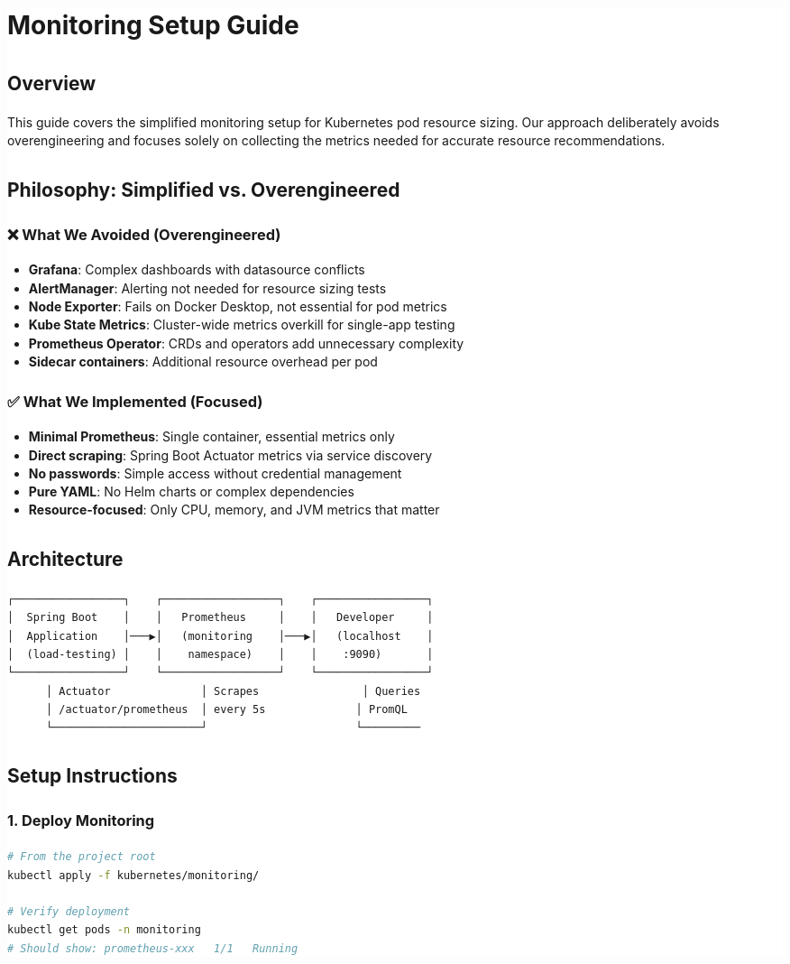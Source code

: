 # Monitoring Setup Guide

## Overview

This guide covers the simplified monitoring setup for Kubernetes pod resource sizing. Our approach deliberately avoids overengineering and focuses solely on collecting the metrics needed for accurate resource recommendations.

## Philosophy: Simplified vs. Overengineered

### ❌ What We Avoided (Overengineered)
- **Grafana**: Complex dashboards with datasource conflicts
- **AlertManager**: Alerting not needed for resource sizing tests
- **Node Exporter**: Fails on Docker Desktop, not essential for pod metrics
- **Kube State Metrics**: Cluster-wide metrics overkill for single-app testing
- **Prometheus Operator**: CRDs and operators add unnecessary complexity
- **Sidecar containers**: Additional resource overhead per pod

### ✅ What We Implemented (Focused)
- **Minimal Prometheus**: Single container, essential metrics only
- **Direct scraping**: Spring Boot Actuator metrics via service discovery
- **No passwords**: Simple access without credential management
- **Pure YAML**: No Helm charts or complex dependencies
- **Resource-focused**: Only CPU, memory, and JVM metrics that matter

## Architecture

```
┌─────────────────┐    ┌──────────────────┐    ┌─────────────────┐
│  Spring Boot    │    │   Prometheus     │    │   Developer     │
│  Application    │───▶│   (monitoring    │───▶│   (localhost    │
│  (load-testing) │    │    namespace)    │    │    :9090)       │
└─────────────────┘    └──────────────────┘    └─────────────────┘
      │ Actuator              │ Scrapes                │ Queries
      │ /actuator/prometheus  │ every 5s              │ PromQL
      └───────────────────────┘                       └─────────
```

## Setup Instructions

### 1. Deploy Monitoring

```bash
# From the project root
kubectl apply -f kubernetes/monitoring/

# Verify deployment
kubectl get pods -n monitoring
# Should show: prometheus-xxx   1/1   Running
```
